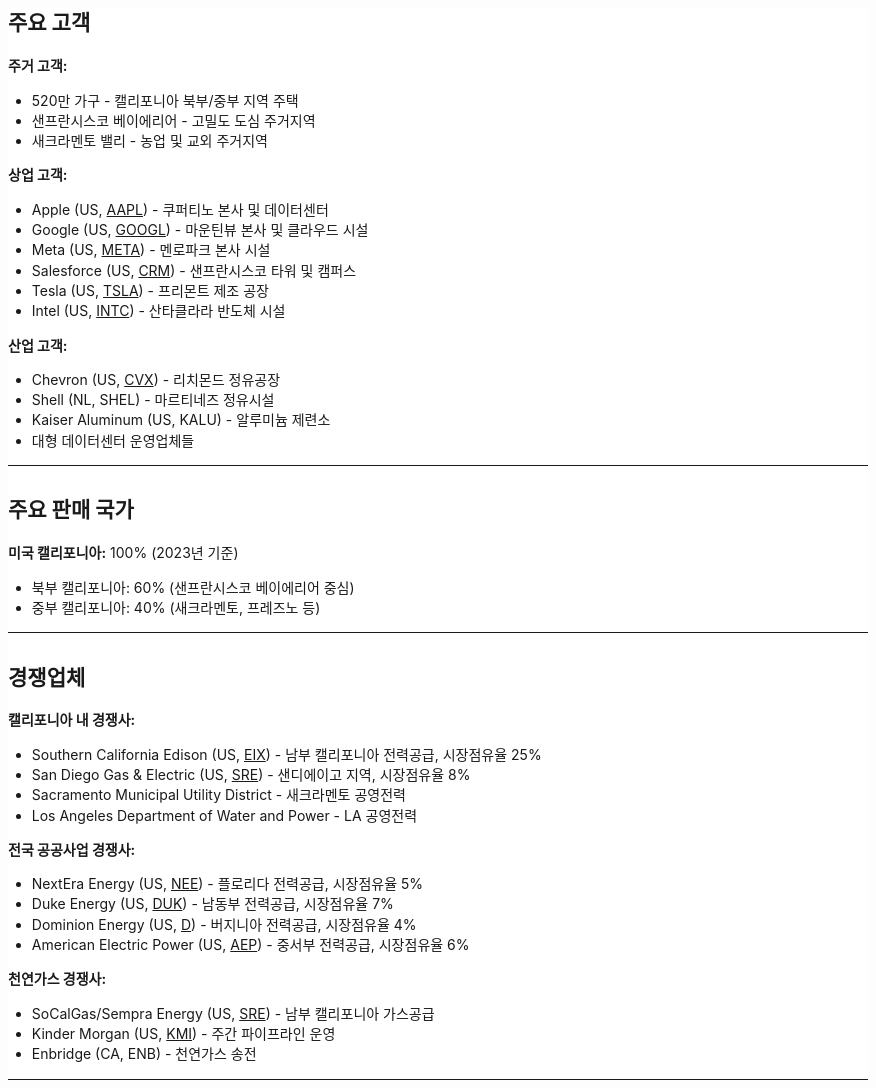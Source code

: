
## 주요 고객

**주거 고객:**

- 520만 가구 - 캘리포니아 북부/중부 지역 주택
- 샌프란시스코 베이에리어 - 고밀도 도심 주거지역
- 새크라멘토 밸리 - 농업 및 교외 주거지역

**상업 고객:**

- Apple (US, [AAPL](/company-analysis/aapl/)) - 쿠퍼티노 본사 및 데이터센터
- Google (US, [GOOGL](/company-analysis/googl/)) - 마운틴뷰 본사 및 클라우드 시설
- Meta (US, [META](/company-analysis/meta/)) - 멘로파크 본사 시설
- Salesforce (US, [CRM](/company-analysis/crm/)) - 샌프란시스코 타워 및 캠퍼스
- Tesla (US, [TSLA](/company-analysis/tsla/)) - 프리몬트 제조 공장
- Intel (US, [INTC](/company-analysis/intc/)) - 산타클라라 반도체 시설

**산업 고객:**

- Chevron (US, [CVX](/company-analysis/cvx/)) - 리치몬드 정유공장
- Shell (NL, SHEL) - 마르티네즈 정유시설
- Kaiser Aluminum (US, KALU) - 알루미늄 제련소
- 대형 데이터센터 운영업체들

---

## 주요 판매 국가

**미국 캘리포니아:** 100% (2023년 기준)

- 북부 캘리포니아: 60% (샌프란시스코 베이에리어 중심)
- 중부 캘리포니아: 40% (새크라멘토, 프레즈노 등)

---

## 경쟁업체

**캘리포니아 내 경쟁사:**

- Southern California Edison (US, [EIX](/company-analysis/eix/)) - 남부 캘리포니아 전력공급, 시장점유율 25%
- San Diego Gas & Electric (US, [SRE](/company-analysis/sre/)) - 샌디에이고 지역, 시장점유율 8%
- Sacramento Municipal Utility District - 새크라멘토 공영전력
- Los Angeles Department of Water and Power - LA 공영전력

**전국 공공사업 경쟁사:**

- NextEra Energy (US, [NEE](/company-analysis/nee/)) - 플로리다 전력공급, 시장점유율 5%
- Duke Energy (US, [DUK](/company-analysis/duk/)) - 남동부 전력공급, 시장점유율 7%
- Dominion Energy (US, [D](/company-analysis/d/)) - 버지니아 전력공급, 시장점유율 4%
- American Electric Power (US, [AEP](/company-analysis/aep/)) - 중서부 전력공급, 시장점유율 6%

**천연가스 경쟁사:**

- SoCalGas/Sempra Energy (US, [SRE](/company-analysis/sre/)) - 남부 캘리포니아 가스공급
- Kinder Morgan (US, [KMI](/company-analysis/kmi/)) - 주간 파이프라인 운영
- Enbridge (CA, ENB) - 천연가스 송전

---